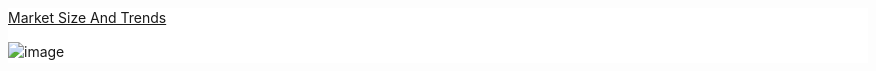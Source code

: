 <a href="https://www.marketsizeandtrends.com/" target="_blank">Market Size And Trends</a></span></p></div>
![image](https://github.com/user-attachments/assets/de424a8e-04e9-4865-b1f4-9a0bdd0daa0e)
